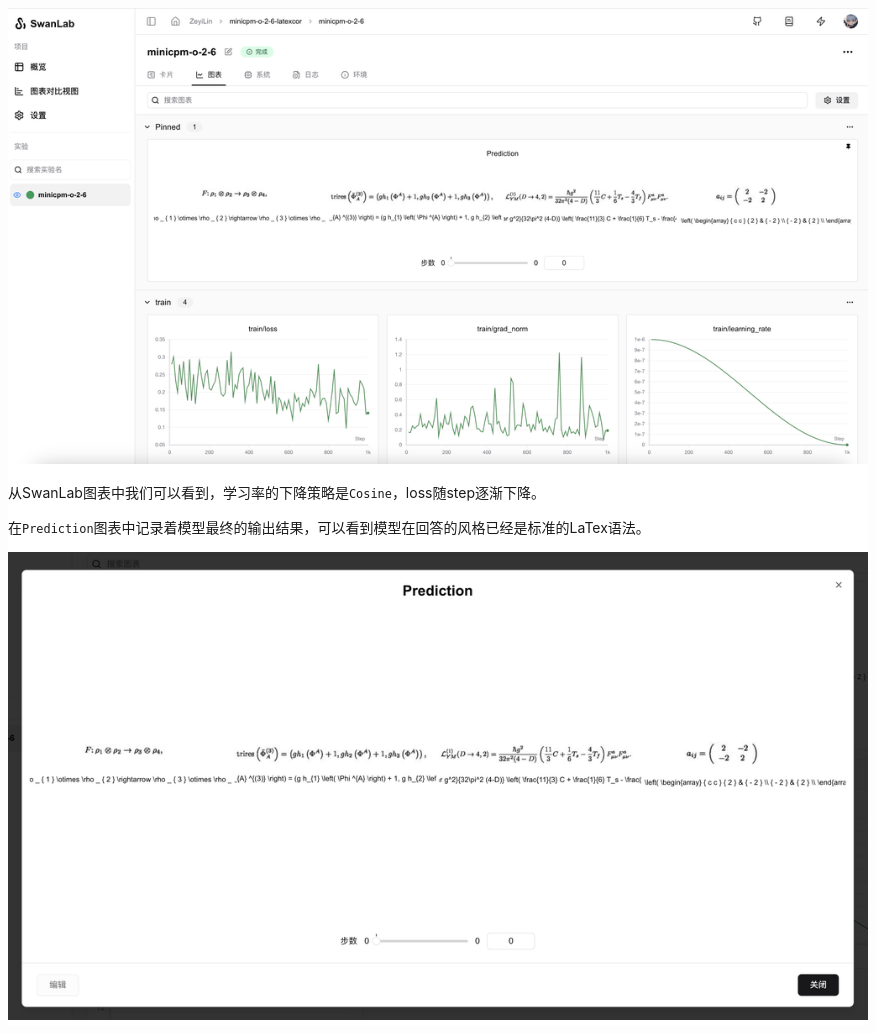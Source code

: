 ![04-9](./images/04-9.png)

从SwanLab图表中我们可以看到，学习率的下降策略是`Cosine`，loss随step逐渐下降。

在`Prediction`图表中记录着模型最终的输出结果，可以看到模型在回答的风格已经是标准的LaTex语法。

![04-10](./images/04-10.png)

